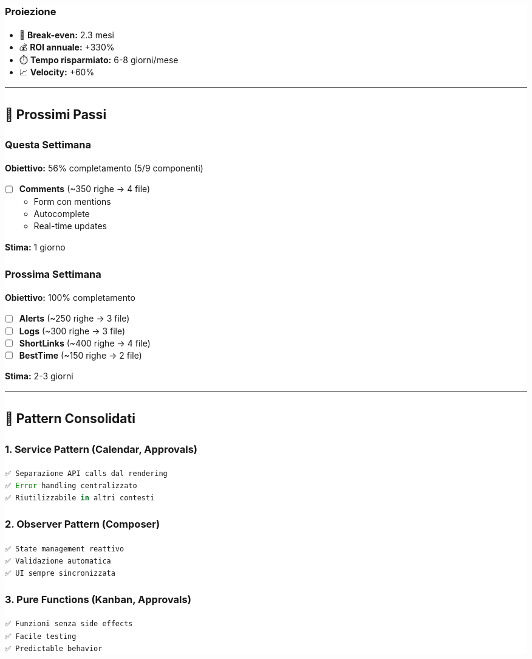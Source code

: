 ### Proiezione
- 🎯 **Break-even:** 2.3 mesi
- 💰 **ROI annuale:** +330%
- ⏱️ **Tempo risparmiato:** 6-8 giorni/mese
- 📈 **Velocity:** +60%

---

## 🚀 Prossimi Passi

### Questa Settimana
**Obiettivo:** 56% completamento (5/9 componenti)

- [ ] **Comments** (~350 righe → 4 file)
  - Form con mentions
  - Autocomplete
  - Real-time updates

**Stima:** 1 giorno

### Prossima Settimana
**Obiettivo:** 100% completamento

- [ ] **Alerts** (~250 righe → 3 file)
- [ ] **Logs** (~300 righe → 3 file)
- [ ] **ShortLinks** (~400 righe → 4 file)
- [ ] **BestTime** (~150 righe → 2 file)

**Stima:** 2-3 giorni

---

## 🎨 Pattern Consolidati

### 1. Service Pattern (Calendar, Approvals)
```typescript
✅ Separazione API calls dal rendering
✅ Error handling centralizzato
✅ Riutilizzabile in altri contesti
```

### 2. Observer Pattern (Composer)
```typescript
✅ State management reattivo
✅ Validazione automatica
✅ UI sempre sincronizzata
```

### 3. Pure Functions (Kanban, Approvals)
```typescript
✅ Funzioni senza side effects
✅ Facile testing
✅ Predictable behavior
```
